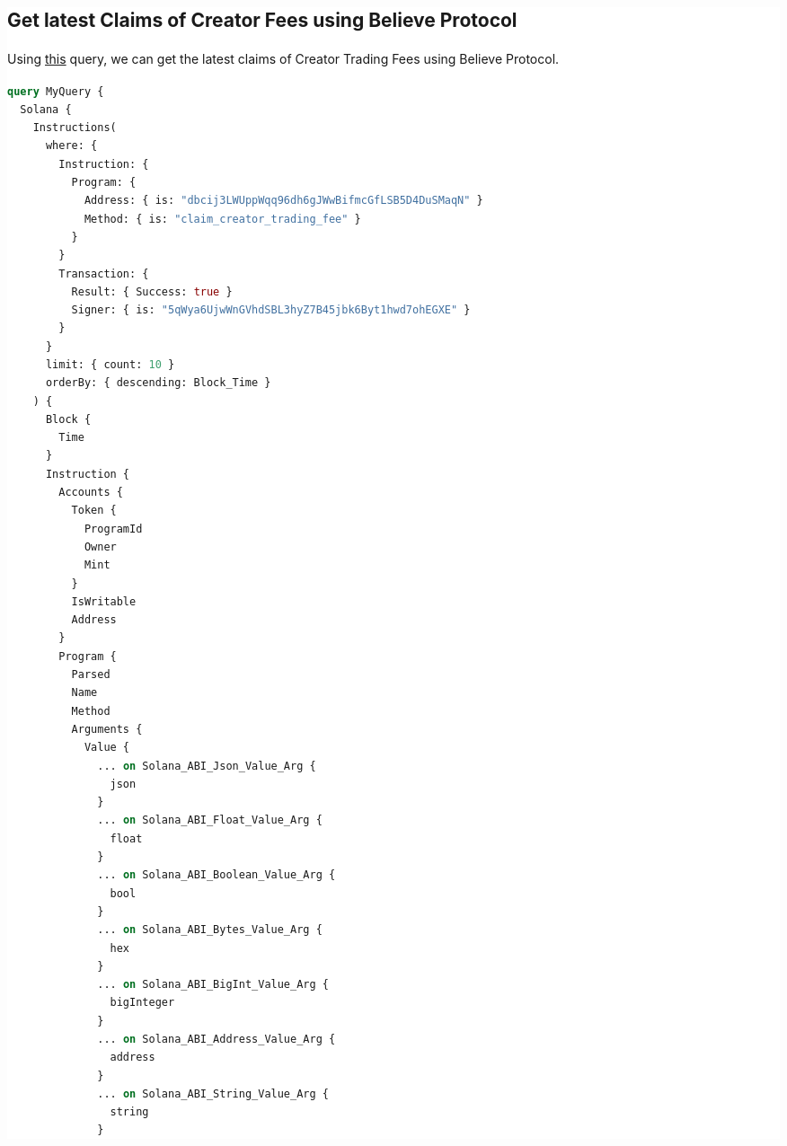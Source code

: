 ## Get latest Claims of Creator Fees using Believe Protocol

Using [this](https://ide.bitquery.io/Claim-creator-trading-fee-using-Believe-Protocol-on-Meteora-DBC#) query, we can get the latest claims of Creator Trading Fees using Believe Protocol.

```graphql
query MyQuery {
  Solana {
    Instructions(
      where: {
        Instruction: {
          Program: {
            Address: { is: "dbcij3LWUppWqq96dh6gJWwBifmcGfLSB5D4DuSMaqN" }
            Method: { is: "claim_creator_trading_fee" }
          }
        }
        Transaction: {
          Result: { Success: true }
          Signer: { is: "5qWya6UjwWnGVhdSBL3hyZ7B45jbk6Byt1hwd7ohEGXE" }
        }
      }
      limit: { count: 10 }
      orderBy: { descending: Block_Time }
    ) {
      Block {
        Time
      }
      Instruction {
        Accounts {
          Token {
            ProgramId
            Owner
            Mint
          }
          IsWritable
          Address
        }
        Program {
          Parsed
          Name
          Method
          Arguments {
            Value {
              ... on Solana_ABI_Json_Value_Arg {
                json
              }
              ... on Solana_ABI_Float_Value_Arg {
                float
              }
              ... on Solana_ABI_Boolean_Value_Arg {
                bool
              }
              ... on Solana_ABI_Bytes_Value_Arg {
                hex
              }
              ... on Solana_ABI_BigInt_Value_Arg {
                bigInteger
              }
              ... on Solana_ABI_Address_Value_Arg {
                address
              }
              ... on Solana_ABI_String_Value_Arg {
                string
              }
```